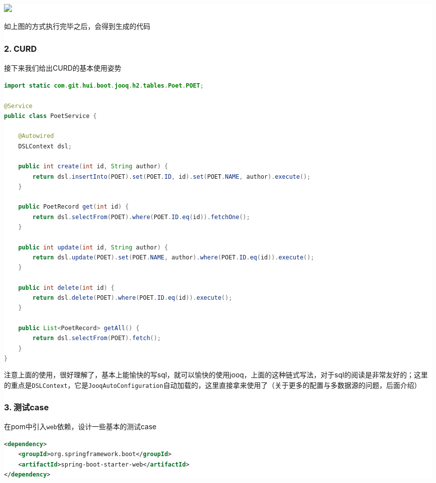 ![](/imgs/200915/01.jpg)


如上图的方式执行完毕之后，会得到生成的代码

### 2. CURD

接下来我们给出CURD的基本使用姿势

```java
import static com.git.hui.boot.jooq.h2.tables.Poet.POET;

@Service
public class PoetService {

    @Autowired
    DSLContext dsl;

    public int create(int id, String author) {
        return dsl.insertInto(POET).set(POET.ID, id).set(POET.NAME, author).execute();
    }

    public PoetRecord get(int id) {
        return dsl.selectFrom(POET).where(POET.ID.eq(id)).fetchOne();
    }

    public int update(int id, String author) {
        return dsl.update(POET).set(POET.NAME, author).where(POET.ID.eq(id)).execute();
    }

    public int delete(int id) {
        return dsl.delete(POET).where(POET.ID.eq(id)).execute();
    }

    public List<PoetRecord> getAll() {
        return dsl.selectFrom(POET).fetch();
    }
}
```

注意上面的使用，很好理解了，基本上能愉快的写sql，就可以愉快的使用jooq，上面的这种链式写法，对于sql的阅读是非常友好的；这里的重点是`DSLContext`，它是`JooqAutoConfiguration`自动加载的，这里直接拿来使用了（关于更多的配置与多数据源的问题，后面介绍）


### 3. 测试case

在pom中引入`web`依赖，设计一些基本的测试case

```xml
<dependency>
    <groupId>org.springframework.boot</groupId>
    <artifactId>spring-boot-starter-web</artifactId>
</dependency>
```
